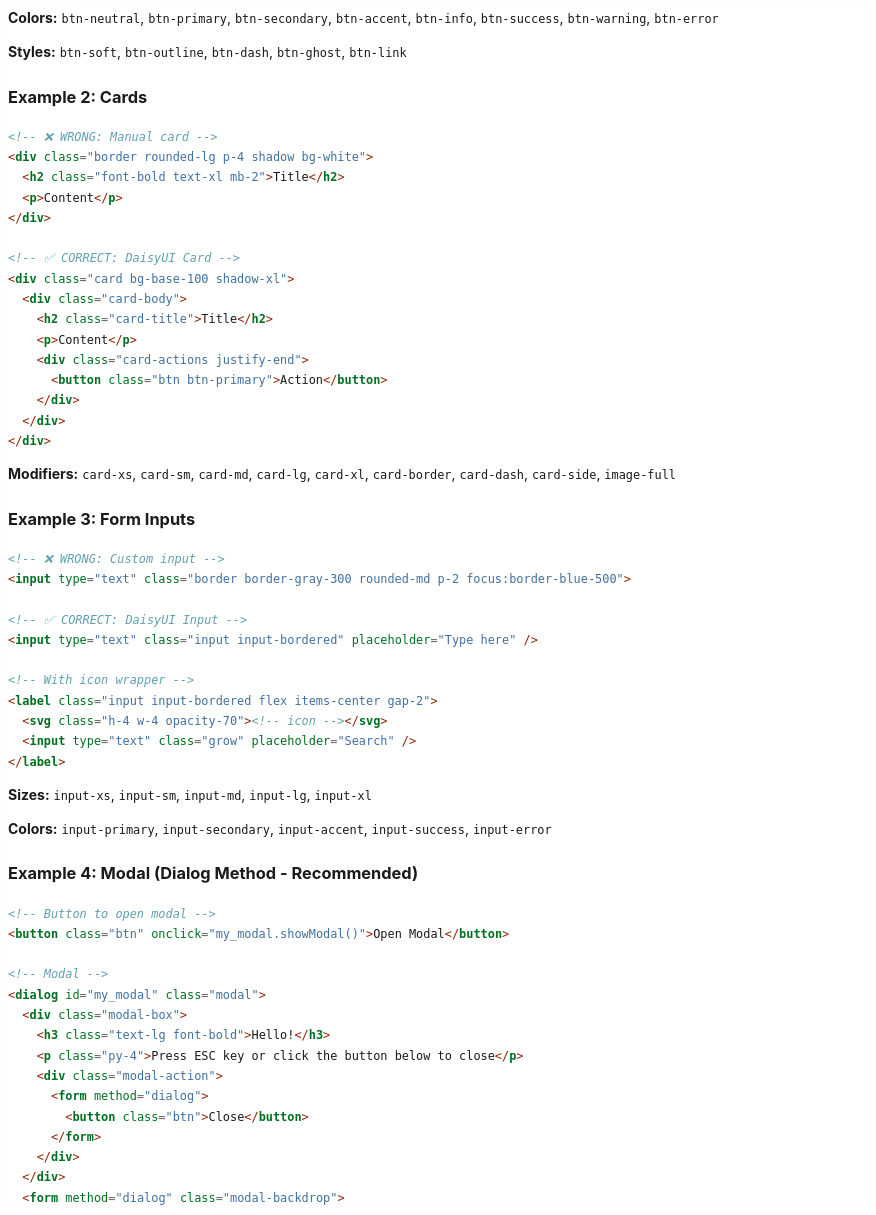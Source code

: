 **Colors:** `btn-neutral`, `btn-primary`, `btn-secondary`, `btn-accent`, `btn-info`, `btn-success`, `btn-warning`, `btn-error`

**Styles:** `btn-soft`, `btn-outline`, `btn-dash`, `btn-ghost`, `btn-link`

### Example 2: Cards

```html
<!-- ❌ WRONG: Manual card -->
<div class="border rounded-lg p-4 shadow bg-white">
  <h2 class="font-bold text-xl mb-2">Title</h2>
  <p>Content</p>
</div>

<!-- ✅ CORRECT: DaisyUI Card -->
<div class="card bg-base-100 shadow-xl">
  <div class="card-body">
    <h2 class="card-title">Title</h2>
    <p>Content</p>
    <div class="card-actions justify-end">
      <button class="btn btn-primary">Action</button>
    </div>
  </div>
</div>
```

**Modifiers:** `card-xs`, `card-sm`, `card-md`, `card-lg`, `card-xl`, `card-border`, `card-dash`, `card-side`, `image-full`

### Example 3: Form Inputs

```html
<!-- ❌ WRONG: Custom input -->
<input type="text" class="border border-gray-300 rounded-md p-2 focus:border-blue-500">

<!-- ✅ CORRECT: DaisyUI Input -->
<input type="text" class="input input-bordered" placeholder="Type here" />

<!-- With icon wrapper -->
<label class="input input-bordered flex items-center gap-2">
  <svg class="h-4 w-4 opacity-70"><!-- icon --></svg>
  <input type="text" class="grow" placeholder="Search" />
</label>
```

**Sizes:** `input-xs`, `input-sm`, `input-md`, `input-lg`, `input-xl`

**Colors:** `input-primary`, `input-secondary`, `input-accent`, `input-success`, `input-error`

### Example 4: Modal (Dialog Method - Recommended)

```html
<!-- Button to open modal -->
<button class="btn" onclick="my_modal.showModal()">Open Modal</button>

<!-- Modal -->
<dialog id="my_modal" class="modal">
  <div class="modal-box">
    <h3 class="text-lg font-bold">Hello!</h3>
    <p class="py-4">Press ESC key or click the button below to close</p>
    <div class="modal-action">
      <form method="dialog">
        <button class="btn">Close</button>
      </form>
    </div>
  </div>
  <form method="dialog" class="modal-backdrop">
```
